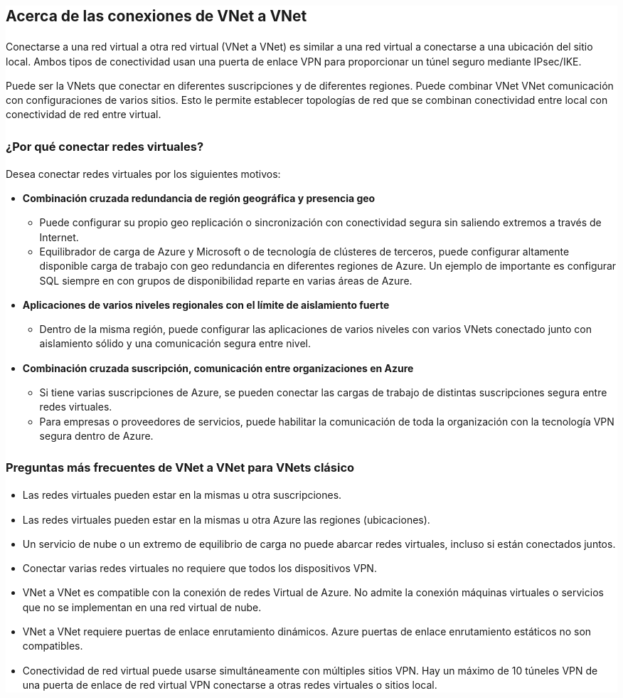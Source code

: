 ## <a name="about-vnet-to-vnet-connections"></a>Acerca de las conexiones de VNet a VNet

Conectarse a una red virtual a otra red virtual (VNet a VNet) es similar a una red virtual a conectarse a una ubicación del sitio local. Ambos tipos de conectividad usan una puerta de enlace VPN para proporcionar un túnel seguro mediante IPsec/IKE. 

Puede ser la VNets que conectar en diferentes suscripciones y de diferentes regiones. Puede combinar VNet VNet comunicación con configuraciones de varios sitios. Esto le permite establecer topologías de red que se combinan conectividad entre local con conectividad de red entre virtual.


### <a name="why-connect-virtual-networks"></a>¿Por qué conectar redes virtuales?

Desea conectar redes virtuales por los siguientes motivos:

- **Combinación cruzada redundancia de región geográfica y presencia geo**
    - Puede configurar su propio geo replicación o sincronización con conectividad segura sin saliendo extremos a través de Internet.
    - Equilibrador de carga de Azure y Microsoft o de tecnología de clústeres de terceros, puede configurar altamente disponible carga de trabajo con geo redundancia en diferentes regiones de Azure. Un ejemplo de importante es configurar SQL siempre en con grupos de disponibilidad reparte en varias áreas de Azure.

- **Aplicaciones de varios niveles regionales con el límite de aislamiento fuerte**
    - Dentro de la misma región, puede configurar las aplicaciones de varios niveles con varios VNets conectado junto con aislamiento sólido y una comunicación segura entre nivel.

- **Combinación cruzada suscripción, comunicación entre organizaciones en Azure**
    - Si tiene varias suscripciones de Azure, se pueden conectar las cargas de trabajo de distintas suscripciones segura entre redes virtuales.
    - Para empresas o proveedores de servicios, puede habilitar la comunicación de toda la organización con la tecnología VPN segura dentro de Azure.

### <a name="vnet-to-vnet-faq-for-classic-vnets"></a>Preguntas más frecuentes de VNet a VNet para VNets clásico

- Las redes virtuales pueden estar en la mismas u otra suscripciones.

- Las redes virtuales pueden estar en la mismas u otra Azure las regiones (ubicaciones).

- Un servicio de nube o un extremo de equilibrio de carga no puede abarcar redes virtuales, incluso si están conectados juntos.

- Conectar varias redes virtuales no requiere que todos los dispositivos VPN.

- VNet a VNet es compatible con la conexión de redes Virtual de Azure. No admite la conexión máquinas virtuales o servicios que no se implementan en una red virtual de nube.

- VNet a VNet requiere puertas de enlace enrutamiento dinámicos. Azure puertas de enlace enrutamiento estáticos no son compatibles.

- Conectividad de red virtual puede usarse simultáneamente con múltiples sitios VPN. Hay un máximo de 10 túneles VPN de una puerta de enlace de red virtual VPN conectarse a otras redes virtuales o sitios local.

